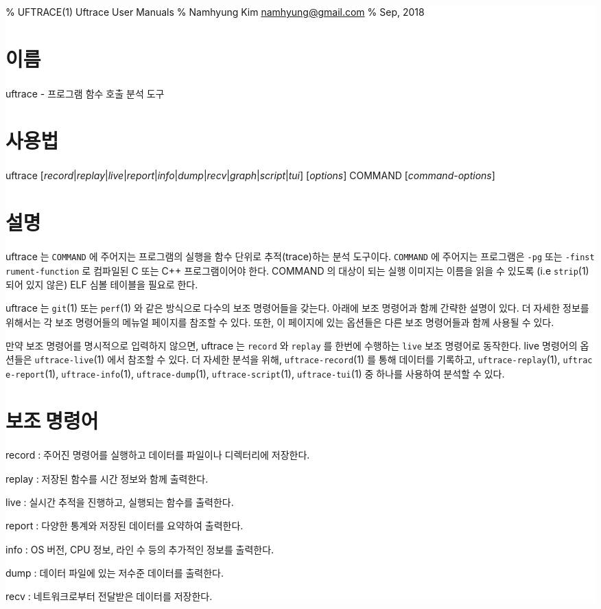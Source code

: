 % UFTRACE(1) Uftrace User Manuals
% Namhyung Kim <namhyung@gmail.com>
% Sep, 2018

이름
====
uftrace - 프로그램 함수 호출 분석 도구


사용법
======
uftrace [*record*|*replay*|*live*|*report*|*info*|*dump*|*recv*|*graph*|*script*|*tui*] [*options*] COMMAND [*command-options*]


설명
====
uftrace 는 `COMMAND` 에 주어지는 프로그램의 실행을 함수 단위로 추적(trace)하는
분석 도구이다.  `COMMAND` 에 주어지는 프로그램은 `-pg` 또는 `-finstrument-function`
로 컴파일된 C 또는 C++ 프로그램이어야 한다.
COMMAND 의 대상이 되는 실행 이미지는 이름을 읽을 수 있도록
(i.e `strip`(1) 되어 있지 않은) ELF 심볼 테이블을 필요로 한다.

uftrace 는 `git`(1) 또는 `perf`(1) 와 같은 방식으로 다수의 보조 명령어들을 갖는다.
아래에 보조 명령어과 함께 간략한 설명이 있다.  더 자세한 정보를 위해서는 각 보조
명령어들의 메뉴얼 페이지를 참조할 수 있다.  또한, 이 페이지에 있는 옵션들은 다른
보조 명령어들과 함께 사용될 수 있다.

만약 보조 명령어를 명시적으로 입력하지 않으면, uftrace 는 `record` 와 `replay` 를
한번에 수행하는 `live` 보조 명령어로 동작한다.
live 명령어의 옵션들은 `uftrace-live`(1) 에서 참조할 수 있다.
더 자세한 분석을 위해, `uftrace-record`(1) 를 통해 데이터를 기록하고,
`uftrace-replay`(1), `uftrace-report`(1), `uftrace-info`(1), `uftrace-dump`(1),
`uftrace-script`(1), `uftrace-tui`(1) 중 하나를 사용하여 분석할 수 있다.


보조 명령어
============
record
:   주어진 명령어를 실행하고 데이터를 파일이나 디렉터리에 저장한다.

replay
:   저장된 함수를 시간 정보와 함께 출력한다.

live
:   실시간 추적을 진행하고, 실행되는 함수를 출력한다.

report
:   다양한 통계와 저장된 데이터를 요약하여 출력한다.

info
:   OS 버전, CPU 정보, 라인 수 등의 추가적인 정보를 출력한다.

dump
:   데이터 파일에 있는 저수준 데이터를 출력한다.

recv
:   네트워크로부터 전달받은 데이터를 저장한다.
